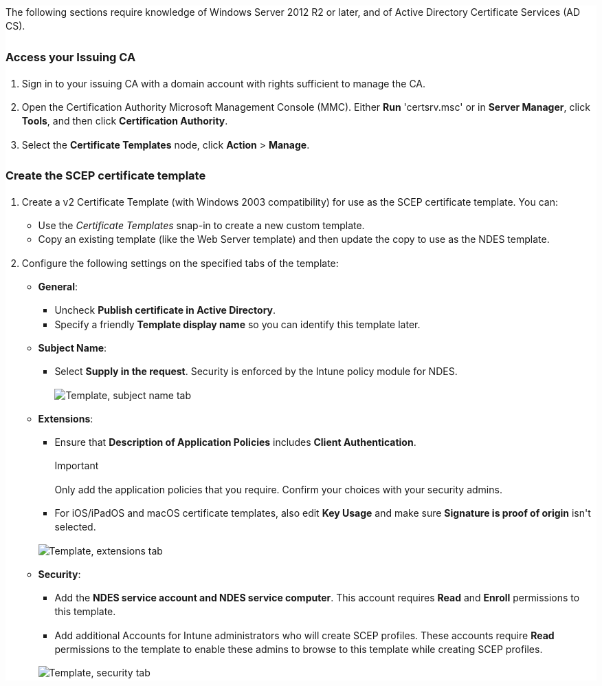 The following sections require knowledge of Windows Server 2012 R2 or later, and of Active Directory Certificate Services (AD CS).

### Access your Issuing CA

1. Sign in to your issuing CA with a domain account with rights sufficient to manage the CA.

2. Open the Certification Authority Microsoft Management Console (MMC). Either **Run** 'certsrv.msc' or in **Server Manager**, click **Tools**, and then click **Certification Authority**.

3. Select the **Certificate Templates** node, click **Action** > **Manage**.

### Create the SCEP certificate template

1. Create a v2 Certificate Template (with Windows 2003 compatibility) for use as the SCEP certificate template. You can:

   - Use the *Certificate Templates* snap-in to create a new custom template.
   - Copy an existing template (like the Web Server template) and then update the copy to use as the NDES template.

2. Configure the following settings on the specified tabs of the template:

   - **General**:

     - Uncheck **Publish certificate in Active Directory**.
     - Specify a friendly **Template display name** so you can identify this template later.

   - **Subject Name**:

     - Select **Supply in the request**. Security is enforced by the Intune policy module for NDES.

       ![Template, subject name tab](./media/certificates-scep-configure/scep-ndes-subject-name.jpg)

   - **Extensions**:

     - Ensure that **Description of Application Policies** includes **Client Authentication**.

       > [!IMPORTANT]
       > Only add the application policies that you require. Confirm your choices with your security admins.

     - For iOS/iPadOS and macOS certificate templates, also edit **Key Usage** and make sure **Signature is proof of origin** isn't selected.

     ![Template, extensions tab](./media/certificates-scep-configure/scep-ndes-extensions.jpg)  

   - **Security**:

     - Add the **NDES service account and NDES service computer**. This account requires **Read** and **Enroll** permissions to this template.

     - Add additional Accounts for Intune administrators who will create SCEP profiles. These accounts require **Read** permissions to the template to enable these admins to browse to this template while creating SCEP profiles.

     ![Template, security tab](./media/certificates-scep-configure/scep-ndes-security.jpg)
